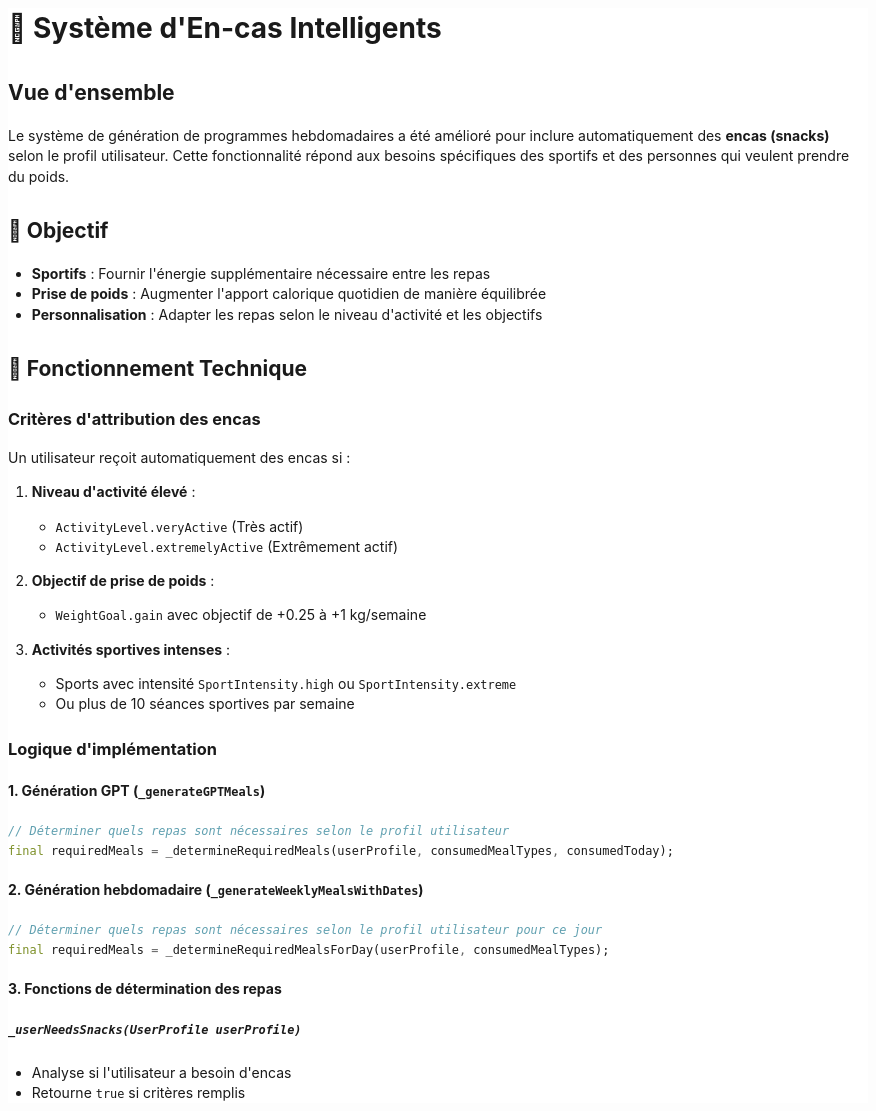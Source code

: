 # 🥤 Système d'En-cas Intelligents

## Vue d'ensemble

Le système de génération de programmes hebdomadaires a été amélioré pour inclure automatiquement des **encas (snacks)** selon le profil utilisateur. Cette fonctionnalité répond aux besoins spécifiques des sportifs et des personnes qui veulent prendre du poids.

## 🎯 Objectif

- **Sportifs** : Fournir l'énergie supplémentaire nécessaire entre les repas
- **Prise de poids** : Augmenter l'apport calorique quotidien de manière équilibrée
- **Personnalisation** : Adapter les repas selon le niveau d'activité et les objectifs

## 🔧 Fonctionnement Technique

### Critères d'attribution des encas

Un utilisateur reçoit automatiquement des encas si :

1. **Niveau d'activité élevé** :
   - `ActivityLevel.veryActive` (Très actif)
   - `ActivityLevel.extremelyActive` (Extrêmement actif)

2. **Objectif de prise de poids** :
   - `WeightGoal.gain` avec objectif de +0.25 à +1 kg/semaine

3. **Activités sportives intenses** :
   - Sports avec intensité `SportIntensity.high` ou `SportIntensity.extreme`
   - Ou plus de 10 séances sportives par semaine

### Logique d'implémentation

#### 1. Génération GPT (`_generateGPTMeals`)
```dart
// Déterminer quels repas sont nécessaires selon le profil utilisateur
final requiredMeals = _determineRequiredMeals(userProfile, consumedMealTypes, consumedToday);
```

#### 2. Génération hebdomadaire (`_generateWeeklyMealsWithDates`)
```dart
// Déterminer quels repas sont nécessaires selon le profil utilisateur pour ce jour
final requiredMeals = _determineRequiredMealsForDay(userProfile, consumedMealTypes);
```

#### 3. Fonctions de détermination des repas

##### `_userNeedsSnacks(UserProfile userProfile)`
- Analyse si l'utilisateur a besoin d'encas
- Retourne `true` si critères remplis

